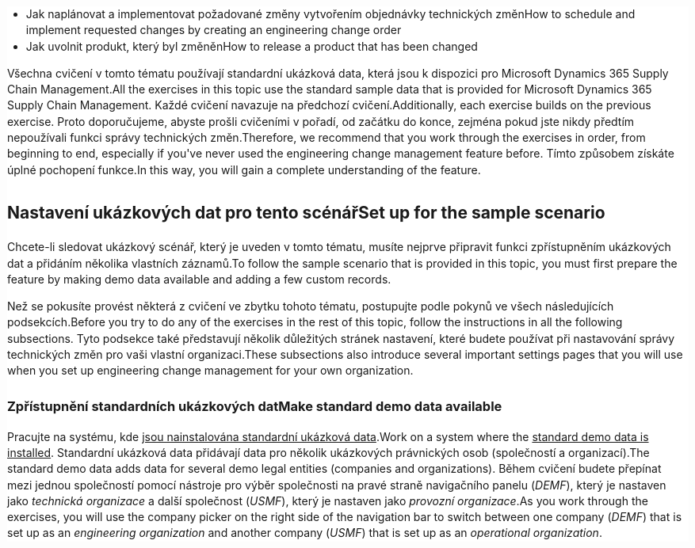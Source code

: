 - <span data-ttu-id="ebf26-113">Jak naplánovat a implementovat požadované změny vytvořením objednávky technických změn</span><span class="sxs-lookup"><span data-stu-id="ebf26-113">How to schedule and implement requested changes by creating an engineering change order</span></span>
- <span data-ttu-id="ebf26-114">Jak uvolnit produkt, který byl změněn</span><span class="sxs-lookup"><span data-stu-id="ebf26-114">How to release a product that has been changed</span></span>

<span data-ttu-id="ebf26-115">Všechna cvičení v tomto tématu používají standardní ukázková data, která jsou k dispozici pro Microsoft Dynamics 365 Supply Chain Management.</span><span class="sxs-lookup"><span data-stu-id="ebf26-115">All the exercises in this topic use the standard sample data that is provided for Microsoft Dynamics 365 Supply Chain Management.</span></span> <span data-ttu-id="ebf26-116">Každé cvičení navazuje na předchozí cvičení.</span><span class="sxs-lookup"><span data-stu-id="ebf26-116">Additionally, each exercise builds on the previous exercise.</span></span> <span data-ttu-id="ebf26-117">Proto doporučujeme, abyste prošli cvičeními v pořadí, od začátku do konce, zejména pokud jste nikdy předtím nepoužívali funkci správy technických změn.</span><span class="sxs-lookup"><span data-stu-id="ebf26-117">Therefore, we recommend that you work through the exercises in order, from beginning to end, especially if you've never used the engineering change management feature before.</span></span> <span data-ttu-id="ebf26-118">Tímto způsobem získáte úplné pochopení funkce.</span><span class="sxs-lookup"><span data-stu-id="ebf26-118">In this way, you will gain a complete understanding of the feature.</span></span>

## <a name="set-up-for-the-sample-scenario"></a><span data-ttu-id="ebf26-119">Nastavení ukázkových dat pro tento scénář</span><span class="sxs-lookup"><span data-stu-id="ebf26-119">Set up for the sample scenario</span></span>

<span data-ttu-id="ebf26-120">Chcete-li sledovat ukázkový scénář, který je uveden v tomto tématu, musíte nejprve připravit funkci zpřístupněním ukázkových dat a přidáním několika vlastních záznamů.</span><span class="sxs-lookup"><span data-stu-id="ebf26-120">To follow the sample scenario that is provided in this topic, you must first prepare the feature by making demo data available and adding a few custom records.</span></span>

<span data-ttu-id="ebf26-121">Než se pokusíte provést některá z cvičení ve zbytku tohoto tématu, postupujte podle pokynů ve všech následujících podsekcích.</span><span class="sxs-lookup"><span data-stu-id="ebf26-121">Before you try to do any of the exercises in the rest of this topic, follow the instructions in all the following subsections.</span></span> <span data-ttu-id="ebf26-122">Tyto podsekce také představují několik důležitých stránek nastavení, které budete používat při nastavování správy technických změn pro vaši vlastní organizaci.</span><span class="sxs-lookup"><span data-stu-id="ebf26-122">These subsections also introduce several important settings pages that you will use when you set up engineering change management for your own organization.</span></span>

### <a name="make-standard-demo-data-available"></a><span data-ttu-id="ebf26-123">Zpřístupnění standardních ukázkových dat</span><span class="sxs-lookup"><span data-stu-id="ebf26-123">Make standard demo data available</span></span>

<span data-ttu-id="ebf26-124">Pracujte na systému, kde [jsou nainstalována standardní ukázková data](../../fin-ops-core/dev-itpro/deployment/deploy-demo-environment.md).</span><span class="sxs-lookup"><span data-stu-id="ebf26-124">Work on a system where the [standard demo data is installed](../../fin-ops-core/dev-itpro/deployment/deploy-demo-environment.md).</span></span> <span data-ttu-id="ebf26-125">Standardní ukázková data přidávají data pro několik ukázkových právnických osob (společností a organizací).</span><span class="sxs-lookup"><span data-stu-id="ebf26-125">The standard demo data adds data for several demo legal entities (companies and organizations).</span></span> <span data-ttu-id="ebf26-126">Během cvičení budete přepínat mezi jednou společností pomocí nástroje pro výběr společnosti na pravé straně navigačního panelu (*DEMF*), který je nastaven jako *technická organizace* a další společnost (*USMF*), který je nastaven jako *provozní organizace*.</span><span class="sxs-lookup"><span data-stu-id="ebf26-126">As you work through the exercises, you will use the company picker on the right side of the navigation bar to switch between one company (*DEMF*) that is set up as an *engineering organization* and another company (*USMF*) that is set up as an *operational organization*.</span></span>

